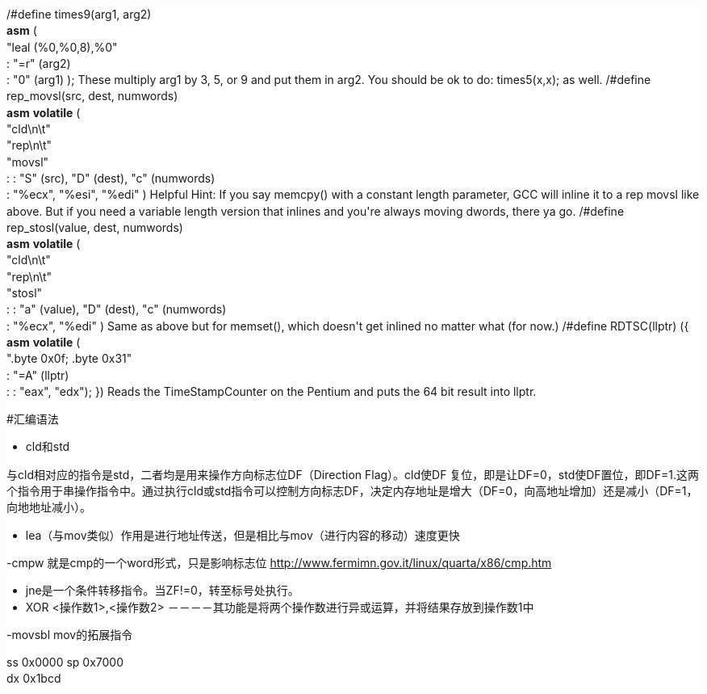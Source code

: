 /#define times9(arg1, arg2) \
__asm__ ( \
  "leal (%0,%0,8),%0" \
  : "=r" (arg2) \
  : "0" (arg1) );
These multiply arg1 by 3, 5, or 9 and put them in arg2. You should be ok to do:
times5(x,x);
as well.
/#define rep_movsl(src, dest, numwords) \
__asm__ __volatile__ ( \
  "cld\n\t" \
  "rep\n\t" \
  "movsl" \
  : : "S" (src), "D" (dest), "c" (numwords) \
  : "%ecx", "%esi", "%edi" )
Helpful Hint: If you say memcpy() with a constant length parameter, GCC will inline it to a rep movsl like above. But if you need a variable length version that inlines and you're always moving dwords, there ya go.
/#define rep_stosl(value, dest, numwords) \
__asm__ __volatile__ ( \
  "cld\n\t" \
  "rep\n\t" \
  "stosl" \
  : : "a" (value), "D" (dest), "c" (numwords) \
  : "%ecx", "%edi" )
Same as above but for memset(), which doesn't get inlined no matter what (for now.)
/#define RDTSC(llptr) ({ \
__asm__ __volatile__ ( \
        ".byte 0x0f; .byte 0x31" \
        : "=A" (llptr) \
        : : "eax", "edx"); })
Reads the TimeStampCounter on the Pentium and puts the 64 bit result into llptr.




#汇编语法
- cld和std

与cld相对应的指令是std，二者均是用来操作方向标志位DF（Direction Flag）。cld使DF 复位，即是让DF=0，std使DF置位，即DF=1.这两个指令用于串操作指令中。通过执行cld或std指令可以控制方向标志DF，决定内存地址是增大（DF=0，向高地址增加）还是减小（DF=1，向地地址减小）。

- lea（与mov类似）作用是进行地址传送，但是相比与mov（进行内容的移动）速度更快

-cmpw 就是cmp的一个word形式，只是影响标志位
http://www.fermimn.gov.it/linux/quarta/x86/cmp.htm
- jne是一个条件转移指令。当ZF!=0，转至标号处执行。
- XOR <操作数1>,<操作数2>
－－－－其功能是将两个操作数进行异或运算，并将结果存放到操作数1中

-movsbl mov的拓展指令


ss 0x0000
sp 0x7000  
dx 0x1bcd
